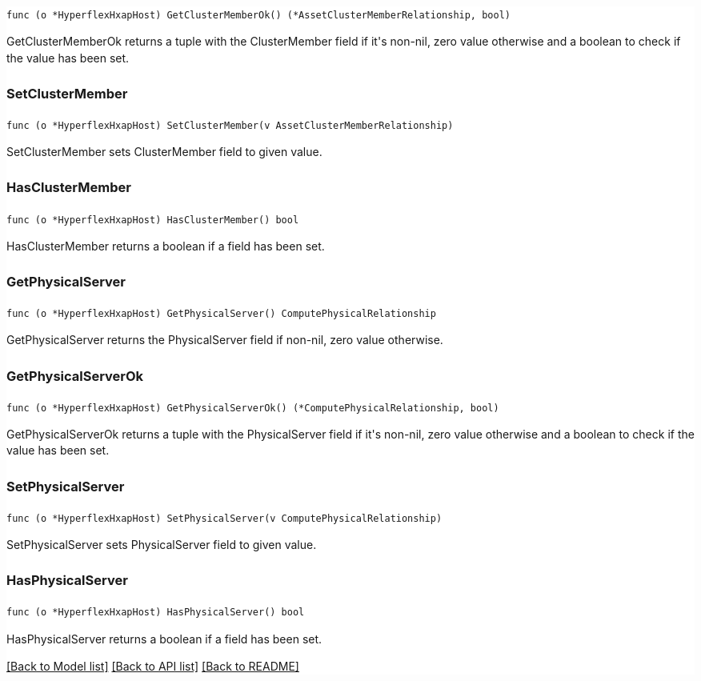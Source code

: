 `func (o *HyperflexHxapHost) GetClusterMemberOk() (*AssetClusterMemberRelationship, bool)`

GetClusterMemberOk returns a tuple with the ClusterMember field if it's non-nil, zero value otherwise
and a boolean to check if the value has been set.

### SetClusterMember

`func (o *HyperflexHxapHost) SetClusterMember(v AssetClusterMemberRelationship)`

SetClusterMember sets ClusterMember field to given value.

### HasClusterMember

`func (o *HyperflexHxapHost) HasClusterMember() bool`

HasClusterMember returns a boolean if a field has been set.

### GetPhysicalServer

`func (o *HyperflexHxapHost) GetPhysicalServer() ComputePhysicalRelationship`

GetPhysicalServer returns the PhysicalServer field if non-nil, zero value otherwise.

### GetPhysicalServerOk

`func (o *HyperflexHxapHost) GetPhysicalServerOk() (*ComputePhysicalRelationship, bool)`

GetPhysicalServerOk returns a tuple with the PhysicalServer field if it's non-nil, zero value otherwise
and a boolean to check if the value has been set.

### SetPhysicalServer

`func (o *HyperflexHxapHost) SetPhysicalServer(v ComputePhysicalRelationship)`

SetPhysicalServer sets PhysicalServer field to given value.

### HasPhysicalServer

`func (o *HyperflexHxapHost) HasPhysicalServer() bool`

HasPhysicalServer returns a boolean if a field has been set.


[[Back to Model list]](../README.md#documentation-for-models) [[Back to API list]](../README.md#documentation-for-api-endpoints) [[Back to README]](../README.md)



